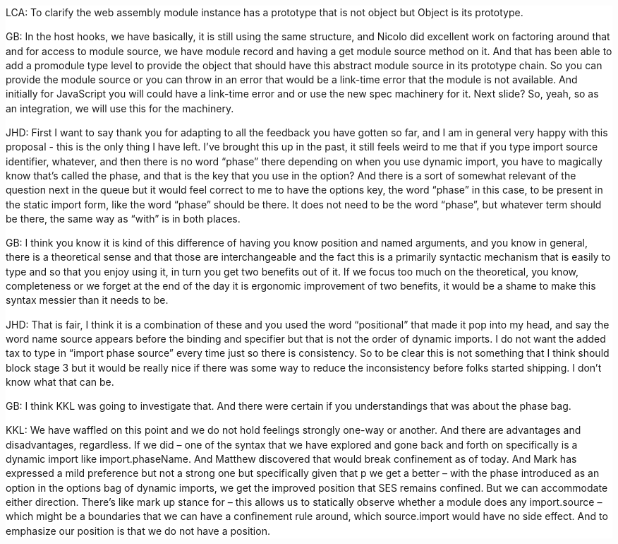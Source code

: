 LCA: To clarify the web assembly module instance has a prototype that is not object but Object is its prototype.

GB: In the host hooks, we have basically, it is still using the same structure, and Nicolo did excellent work on factoring around that and for access to module source, we have module record and having a get module source method on it. And that has been able to add a promodule type level to provide the object that should have this abstract module source in its prototype chain. So you can provide the module source or you can throw in an error that would be a link-time error that the module is not available. And initially for JavaScript you will could have a link-time error and or use the new spec machinery for it. Next slide? So, yeah, so as an integration, we will use this for the machinery.

JHD: First I want to say thank you for adapting to all the feedback you have gotten so far, and I am in general very happy with this proposal - this is the only thing I have left. I’ve brought this up in the past, it still feels weird to me that if you type import source identifier, whatever, and then there is no word “phase” there depending on when you use dynamic import, you have to magically know that’s called the phase, and that is the key that you use in the option? And there is a sort of somewhat relevant of the question next in the queue but it would feel correct to me to have the options key, the word “phase” in this case, to be present in the static import form, like the word “phase” should be there. It does not need to be the word “phase”, but whatever term should be there, the same way as “with” is in both places.

GB: I think you know it is kind of this difference of having you know position and named arguments, and you know in general, there is a theoretical sense and that those are interchangeable and the fact this is a primarily syntactic mechanism that is easily to type and so that you enjoy using it, in turn you get two benefits out of it. If we focus too much on the theoretical, you know, completeness or we forget at the end of the day it is ergonomic improvement of two benefits, it would be a shame to make this syntax messier than it needs to be.

JHD: That is fair, I think it is a combination of these and you used the word “positional” that made it pop into my head, and say the word name source appears before the binding and specifier but that is not the order of dynamic imports. I do not want the added tax to type in “import phase source” every time just so there is consistency. So to be clear this is not something that I think should block stage 3 but it would be really nice if there was some way to reduce the inconsistency before folks started shipping. I don’t know what that can be.

GB: I think KKL was going to investigate that. And there were certain if you understandings that was about the phase bag.

KKL: We have waffled on this point and we do not hold feelings strongly one-way or another. And there are advantages and disadvantages, regardless. If we did – one of the syntax that we have explored and gone back and forth on specifically is a dynamic import like import.phaseName. And Matthew discovered that would break confinement as of today. And Mark has expressed a mild preference but not a strong one but specifically given that p we get a better – with the phase introduced as an option in the options bag of dynamic imports, we get the improved position that SES remains confined. But we can accommodate either direction. There’s like mark up stance for – this allows us to statically observe whether a module does any import.source – which might be a boundaries that we can have a confinement rule around, which source.import would have no side effect. And to emphasize our position is that we do not have a position.
